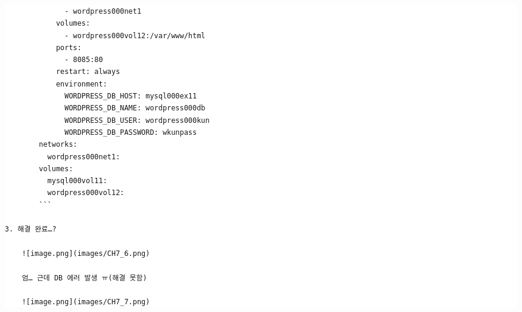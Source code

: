                   - wordpress000net1
                volumes: 
                  - wordpress000vol12:/var/www/html
                ports: 
                  - 8085:80
                restart: always
                environment: 
                  WORDPRESS_DB_HOST: mysql000ex11
                  WORDPRESS_DB_NAME: wordpress000db
                  WORDPRESS_DB_USER: wordpress000kun
                  WORDPRESS_DB_PASSWORD: wkunpass
            networks: 
              wordpress000net1: 
            volumes: 
              mysql000vol11: 
              wordpress000vol12: 
            ```
            
    3. 해결 완료…?
        
        ![image.png](images/CH7_6.png)
        
        엄… 근데 DB 에러 발생 ㅠ(해결 못함)
        
        ![image.png](images/CH7_7.png)